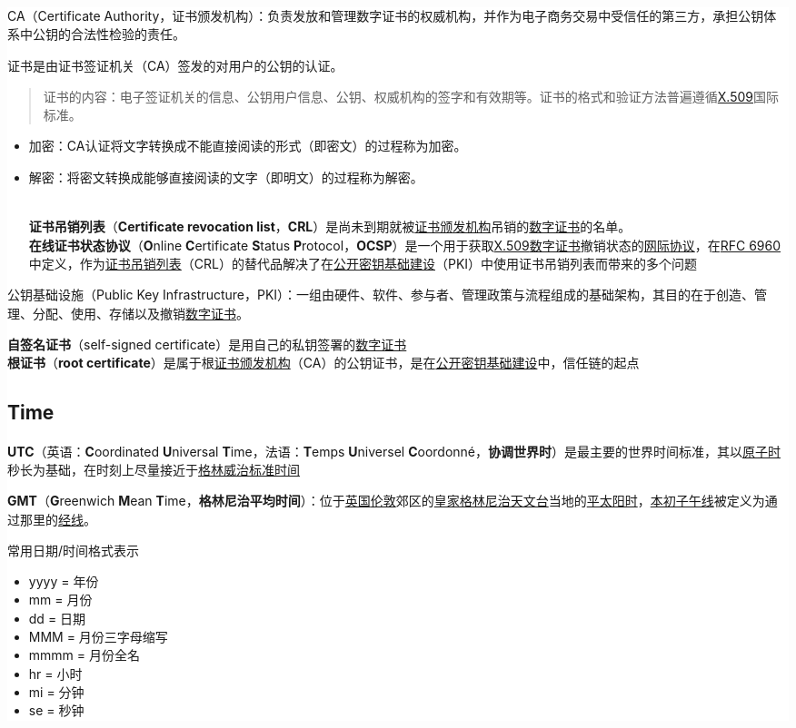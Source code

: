 CA（Certificate Authority，证书颁发机构）：负责发放和管理数字证书的权威机构，并作为电子商务交易中受信任的第三方，承担公钥体系中公钥的合法性检验的责任。

证书是由证书签证机关（CA）签发的对用户的公钥的认证。
> 证书的内容：电子签证机关的信息、公钥用户信息、公钥、权威机构的签字和有效期等。证书的格式和验证方法普遍遵循[X.509](https://zh.wikipedia.org/wiki/X.509)国际标准。 

- 加密：CA认证将文字转换成不能直接阅读的形式（即密文）的过程称为加密。
- 解密：将密文转换成能够直接阅读的文字（即明文）的过程称为解密。

  <br />  **证书吊销列表**（**Certificate revocation list**，**CRL**）是尚未到期就被[证书颁发机构](https://zh.wikipedia.org/wiki/%E8%AF%81%E4%B9%A6%E9%A2%81%E5%8F%91%E6%9C%BA%E6%9E%84)吊销的[数字证书](https://zh.wikipedia.org/wiki/%E6%95%B0%E5%AD%97%E8%AF%81%E4%B9%A6)的名单。  <br />  **在线证书状态协议**（**O**nline **C**ertificate **S**tatus **P**rotocol，**OCSP**）是一个用于获取[X.509](https://zh.wikipedia.org/wiki/X.509)[数字证书](https://zh.wikipedia.org/wiki/%E6%95%B0%E5%AD%97%E8%AF%81%E4%B9%A6)撤销状态的[网际协议](https://zh.wikipedia.org/wiki/%E7%BD%91%E9%99%85%E5%8D%8F%E8%AE%AE)，在[RFC 6960](https://tools.ietf.org/html/rfc6960)中定义，作为[证书吊销列表](https://zh.wikipedia.org/wiki/%E8%AF%81%E4%B9%A6%E5%90%8A%E9%94%80%E5%88%97%E8%A1%A8)（CRL）的替代品解决了在[公开密钥基础建设](https://zh.wikipedia.org/wiki/%E5%85%AC%E9%96%8B%E9%87%91%E9%91%B0%E8%AA%8D%E8%AD%89)（PKI）中使用证书吊销列表而带来的多个问题

公钥基础设施（Public Key Infrastructure，PKI）：一组由硬件、软件、参与者、管理政策与流程组成的基础架构，其目的在于创造、管理、分配、使用、存储以及撤销[数字证书](https://zh.wikipedia.org/wiki/%E6%95%B8%E4%BD%8D%E6%86%91%E8%AD%89)。

**自签名证书**（self-signed certificate）是用自己的私钥签署的[数字证书](https://zh.wikipedia.org/wiki/%E6%95%B0%E5%AD%97%E8%AF%81%E4%B9%A6)  <br />  **根证书**（**root certificate**）是属于根[证书颁发机构](https://zh.wikipedia.org/wiki/%E6%95%B0%E5%AD%97%E8%AF%81%E4%B9%A6%E8%AE%A4%E8%AF%81%E6%9C%BA%E6%9E%84)（CA）的公钥证书，是在[公开密钥基础建设](https://zh.wikipedia.org/wiki/%E5%85%AC%E9%96%8B%E9%87%91%E9%91%B0%E5%9F%BA%E7%A4%8E%E5%BB%BA%E8%A8%AD)中，信任链的起点




## Time

**UTC**（英语：**C**oordinated **U**niversal **T**ime，法语：**T**emps **U**niversel **C**oordonné，**协调世界时**）是最主要的世界时间标准，其以[原子时](https://zh.wikipedia.org/wiki/%E5%8E%9F%E5%AD%90%E6%97%B6)秒长为基础，在时刻上尽量接近于[格林威治标准时间](https://zh.wikipedia.org/wiki/%E6%A0%BC%E6%9E%97%E5%A8%81%E6%B2%BB%E6%A0%87%E5%87%86%E6%97%B6%E9%97%B4)

**GMT**（**G**reenwich **M**ean **T**ime，**格林尼治平均时间**）：位于[英国](https://zh.wikipedia.org/wiki/%E8%8B%B1%E5%9C%8B)[伦敦](https://zh.wikipedia.org/wiki/%E5%80%AB%E6%95%A6)郊区的[皇家格林尼治天文台](https://zh.wikipedia.org/wiki/%E6%A0%BC%E6%9E%97%E5%B0%BC%E6%B2%BB%E5%A4%A9%E6%96%87%E5%8F%B0)当地的[平太阳时](https://zh.wikipedia.org/wiki/%E5%B9%B3%E5%A4%AA%E9%98%B3)，[本初子午线](https://zh.wikipedia.org/wiki/%E6%9C%AC%E5%88%9D%E5%AD%90%E5%8D%88%E7%B7%9A)被定义为通过那里的[经线](https://zh.wikipedia.org/wiki/%E7%B6%93%E7%B7%9A)。


常用日期/时间格式表示

- yyyy = 年份
- mm = 月份
- dd = 日期
- MMM = 月份三字母缩写
- mmmm = 月份全名
- hr = 小时
- mi = 分钟
- se = 秒钟

